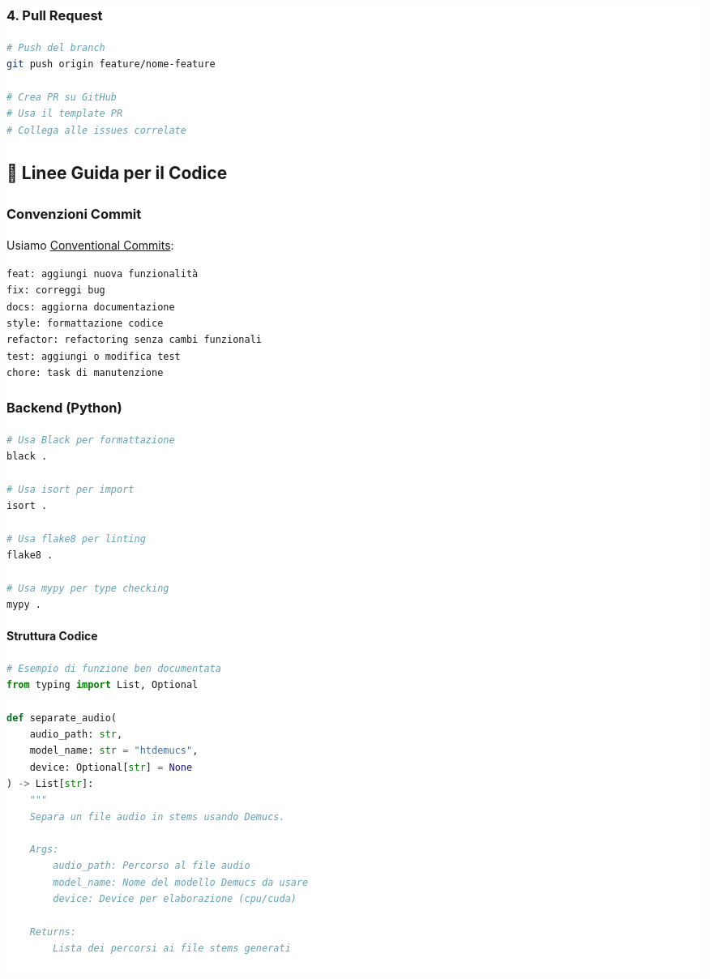 ### 4. Pull Request

```bash
# Push del branch
git push origin feature/nome-feature

# Crea PR su GitHub
# Usa il template PR
# Collega alle issues correlate
```

## 📝 Linee Guida per il Codice

### Convenzioni Commit

Usiamo [Conventional Commits](https://www.conventionalcommits.org/):

```
feat: aggiungi nuova funzionalità
fix: correggi bug
docs: aggiorna documentazione
style: formattazione codice
refactor: refactoring senza cambi funzionali
test: aggiungi o modifica test
chore: task di manutenzione
```

### Backend (Python)

```python
# Usa Black per formattazione
black .

# Usa isort per import
isort .

# Usa flake8 per linting
flake8 .

# Usa mypy per type checking
mypy .
```

#### Struttura Codice

```python
# Esempio di funzione ben documentata
from typing import List, Optional

def separate_audio(
    audio_path: str,
    model_name: str = "htdemucs",
    device: Optional[str] = None
) -> List[str]:
    """
    Separa un file audio in stems usando Demucs.
    
    Args:
        audio_path: Percorso al file audio
        model_name: Nome del modello Demucs da usare
        device: Device per elaborazione (cpu/cuda)
        
    Returns:
        Lista dei percorsi ai file stems generati
        
```